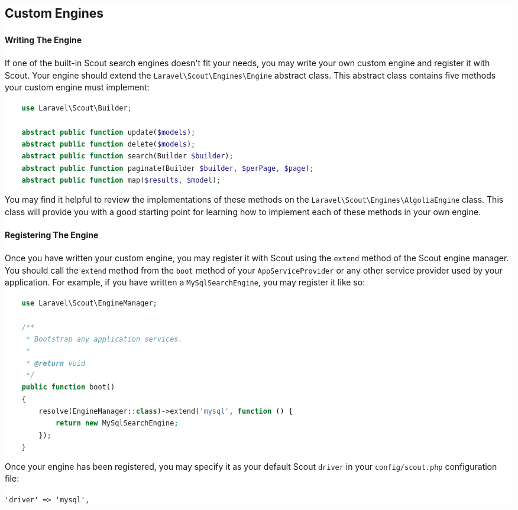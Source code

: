 <a name="custom-engines"></a>
## Custom Engines

#### Writing The Engine

If one of the built-in Scout search engines doesn't fit your needs, you may write your own custom engine and register it with Scout. Your engine should extend the `Laravel\Scout\Engines\Engine` abstract class. This abstract class contains five methods your custom engine must implement:
```php
    use Laravel\Scout\Builder;

    abstract public function update($models);
    abstract public function delete($models);
    abstract public function search(Builder $builder);
    abstract public function paginate(Builder $builder, $perPage, $page);
    abstract public function map($results, $model);
```
You may find it helpful to review the implementations of these methods on the `Laravel\Scout\Engines\AlgoliaEngine` class. This class will provide you with a good starting point for learning how to implement each of these methods in your own engine.

#### Registering The Engine

Once you have written your custom engine, you may register it with Scout using the `extend` method of the Scout engine manager. You should call the `extend` method from the `boot` method of your `AppServiceProvider` or any other service provider used by your application. For example, if you have written a `MySqlSearchEngine`, you may register it like so:
```php
    use Laravel\Scout\EngineManager;

    /**
     * Bootstrap any application services.
     *
     * @return void
     */
    public function boot()
    {
        resolve(EngineManager::class)->extend('mysql', function () {
            return new MySqlSearchEngine;
        });
    }
```
Once your engine has been registered, you may specify it as your default Scout `driver` in your `config/scout.php` configuration file:

`'driver' => 'mysql',`
